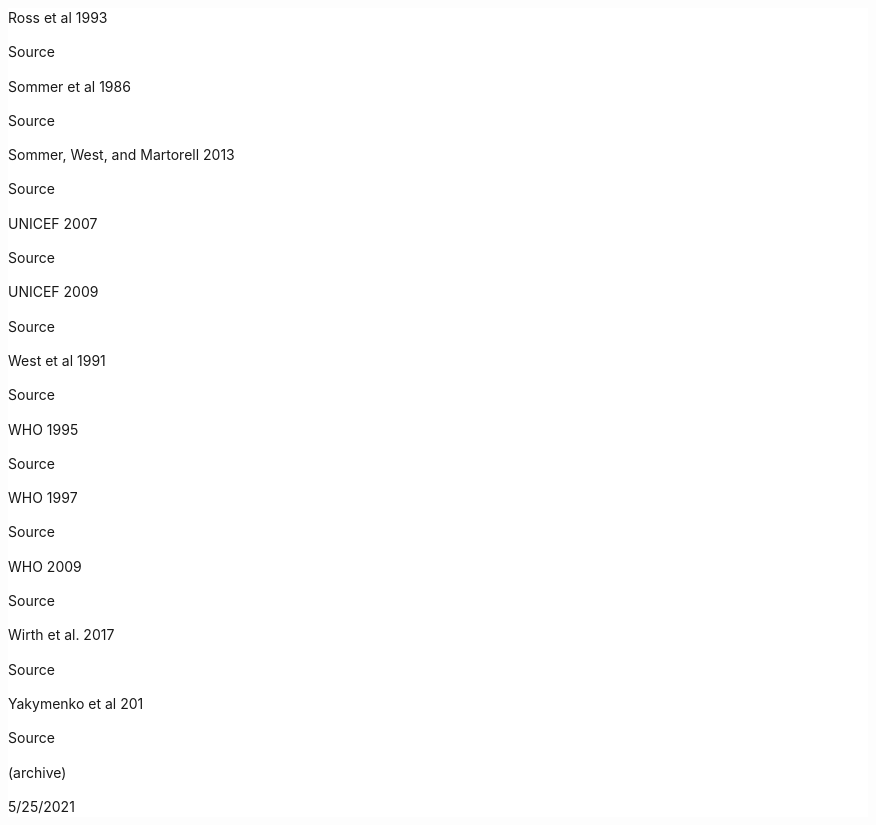Ross et al 1993

Source

Sommer et al 1986

Source

Sommer, West, and Martorell 2013

Source

UNICEF 2007

Source

UNICEF 2009

Source

West et al 1991

Source

WHO 1995

Source

WHO 1997

Source

WHO 2009

Source

Wirth et al. 2017

Source

Yakymenko et al 201

Source

(archive)

5/25/2021
